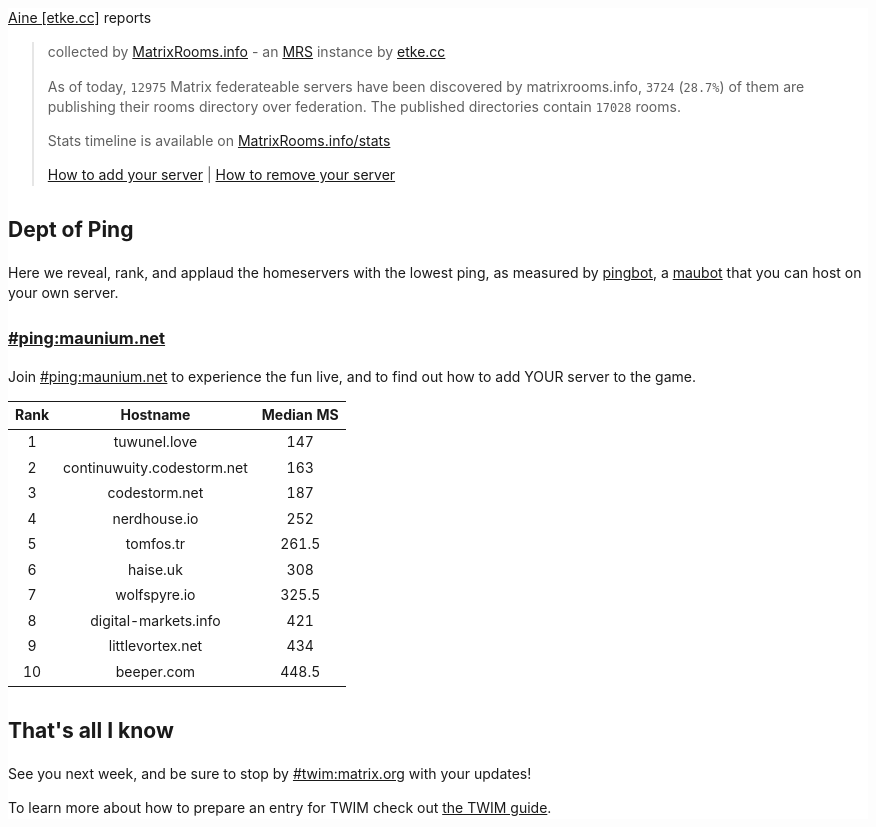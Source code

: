 [Aine [etke.cc]](https://matrix.to/#/@aine:etke.cc) reports

> collected by [MatrixRooms.info](https://matrixrooms.info/?utm_source=twim&utm_medium=matrix&utm_campaign=federation-stats) - an [MRS](https://github.com/etkecc/mrs) instance by [etke.cc](https://etke.cc?utm_source=twim&utm_medium=matrix&utm_campaign=federation-stats)
>
> As of today, `12975` Matrix federateable servers have been discovered by matrixrooms.info, `3724` (`28.7%`) of them are publishing their rooms directory over federation.
> The published directories contain `17028` rooms.
>
> Stats timeline is available on [MatrixRooms.info/stats](https://matrixrooms.info/stats/?utm_source=twim&utm_medium=matrix&utm_campaign=federation-stats)
>
> [How to add your server](https://matrixrooms.info/indexing/?utm_source=twim&utm_medium=matrix&utm_campaign=federation-stats) | [How to remove your server](https://matrixrooms.info/deindexing/?utm_source=twim&utm_medium=matrix&utm_campaign=federation-stats)

## Dept of Ping

Here we reveal, rank, and applaud the homeservers with the lowest ping, as measured by [pingbot](https://github.com/maubot/echo), a [maubot](https://github.com/maubot/maubot) that you can host on your own server.

### [#ping:maunium.net](https://matrix.to/#/#ping:maunium.net)

Join [#ping:maunium.net](https://matrix.to/#/#ping:maunium.net) to experience the fun live, and to find out how to add YOUR server to the game.

|Rank|Hostname|Median MS|
|:---:|:---:|:---:|
|1|tuwunel.love|147|
|2|continuwuity.codestorm.net|163|
|3|codestorm.net|187|
|4|nerdhouse.io|252|
|5|tomfos.tr|261.5|
|6|haise.uk|308|
|7|wolfspyre.io|325.5|
|8|digital-markets.info|421|
|9|littlevortex.net|434|
|10|beeper.com|448.5|

## That's all I know

See you next week, and be sure to stop by [#twim:matrix.org](https://matrix.to/#/#twim:matrix.org) with your updates!

To learn more about how to prepare an entry for TWIM check out [the TWIM guide](@/twim-guide.md).
